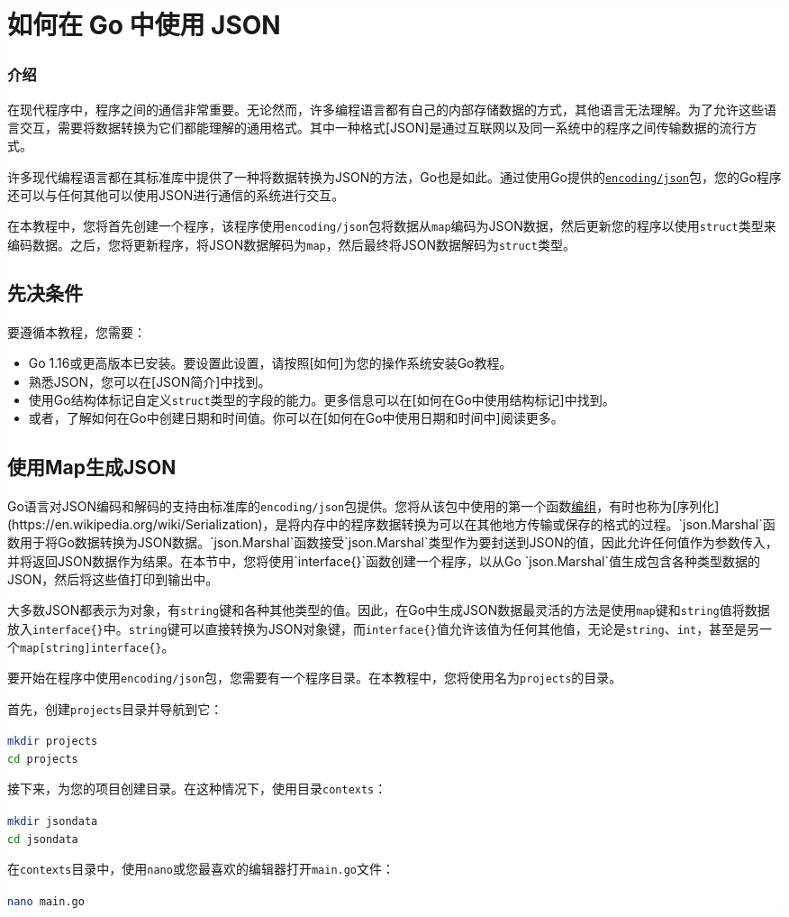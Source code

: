 # 如何在 Go 中使用 JSON

### 介绍

在现代程序中，程序之间的通信非常重要。无论然而，许多编程语言都有自己的内部存储数据的方式，其他语言无法理解。为了允许这些语言交互，需要将数据转换为它们都能理解的通用格式。其中一种格式[JSON]是通过互联网以及同一系统中的程序之间传输数据的流行方式。

许多现代编程语言都在其标准库中提供了一种将数据转换为JSON的方法，Go也是如此。通过使用Go提供的[`encoding/json`](https://pkg.go.dev/encoding/json)包，您的Go程序还可以与任何其他可以使用JSON进行通信的系统进行交互。

在本教程中，您将首先创建一个程序，该程序使用`encoding/json`包将数据从`map`编码为JSON数据，然后更新您的程序以使用`struct`类型来编码数据。之后，您将更新程序，将JSON数据解码为`map`，然后最终将JSON数据解码为`struct`类型。

## 先决条件

要遵循本教程，您需要：

- Go 1.16或更高版本已安装。要设置此设置，请按照[如何]为您的操作系统安装Go教程。
- 熟悉JSON，您可以在[JSON简介]中找到。
- 使用Go结构体标记自定义`struct`类型的字段的能力。更多信息可以在[如何在Go中使用结构标记]中找到。
- 或者，了解如何在Go中创建日期和时间值。你可以在[如何在Go中使用日期和时间中]阅读更多。

## 使用Map生成JSON

Go语言对JSON编码和解码的支持由标准库的`encoding/json`包提供。您将从该包中使用的第一个函数[编组](https://en.wikipedia.org/wiki/Marshalling_(computer_science))，有时也称为[序列化](https://en.wikipedia.org/wiki/Serialization)，是将内存中的程序数据转换为可以在其他地方传输或保存的格式的过程。`json.Marshal`函数用于将Go数据转换为JSON数据。`json.Marshal`函数接受`json.Marshal`类型作为要封送到JSON的值，因此允许任何值作为参数传入，并将返回JSON数据作为结果。在本节中，您将使用`interface{}`函数创建一个程序，以从Go `json.Marshal`值生成包含各种类型数据的JSON，然后将这些值打印到输出中。

大多数JSON都表示为对象，有`string`键和各种其他类型的值。因此，在Go中生成JSON数据最灵活的方法是使用`map`键和`string`值将数据放入`interface{}`中。`string`键可以直接转换为JSON对象键，而`interface{}`值允许该值为任何其他值，无论是`string`、`int`，甚至是另一个`map[string]interface{}`。

要开始在程序中使用`encoding/json`包，您需要有一个程序目录。在本教程中，您将使用名为`projects`的目录。

首先，创建`projects`目录并导航到它：

```bash
mkdir projects
cd projects
```


接下来，为您的项目创建目录。在这种情况下，使用目录`contexts`：

```bash
mkdir jsondata
cd jsondata
```


在`contexts`目录中，使用`nano`或您最喜欢的编辑器打开`main.go`文件：

```bash
nano main.go
```

